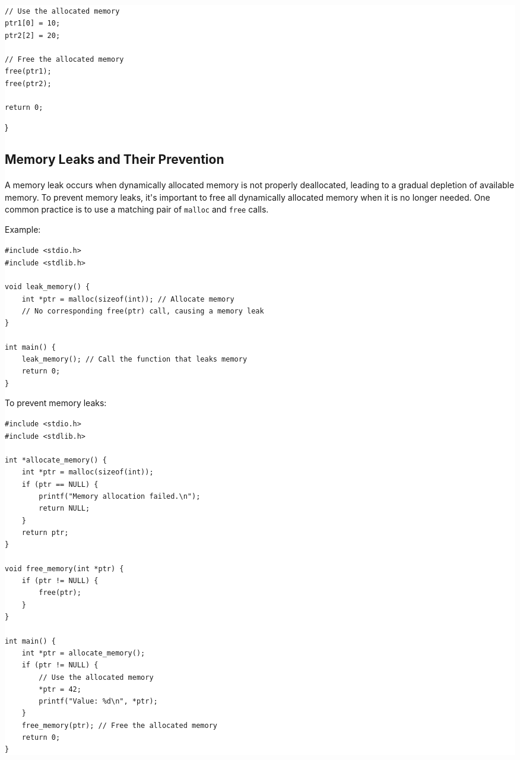     // Use the allocated memory
    ptr1[0] = 10;
    ptr2[2] = 20;

    // Free the allocated memory
    free(ptr1);
    free(ptr2);

    return 0;
}
</code></pre>

<h2>Memory Leaks and Their Prevention</h2>

<p>A memory leak occurs when dynamically allocated memory is not properly deallocated, leading to a gradual depletion of available memory. To prevent memory leaks, it's important to free all dynamically allocated memory when it is no longer needed. One common practice is to use a matching pair of <code>malloc</code> and <code>free</code> calls.</p>

<p>Example:</p>

<pre><code>#include &lt;stdio.h&gt;
#include &lt;stdlib.h&gt;

void leak_memory() {
    int *ptr = malloc(sizeof(int)); // Allocate memory
    // No corresponding free(ptr) call, causing a memory leak
}

int main() {
    leak_memory(); // Call the function that leaks memory
    return 0;
}
</code></pre>

<p>To prevent memory leaks:</p>

<pre><code>#include &lt;stdio.h&gt;
#include &lt;stdlib.h&gt;

int *allocate_memory() {
    int *ptr = malloc(sizeof(int));
    if (ptr == NULL) {
        printf("Memory allocation failed.\n");
        return NULL;
    }
    return ptr;
}

void free_memory(int *ptr) {
    if (ptr != NULL) {
        free(ptr);
    }
}

int main() {
    int *ptr = allocate_memory();
    if (ptr != NULL) {
        // Use the allocated memory
        *ptr = 42;
        printf("Value: %d\n", *ptr);
    }
    free_memory(ptr); // Free the allocated memory
    return 0;
}
</code></pre>

